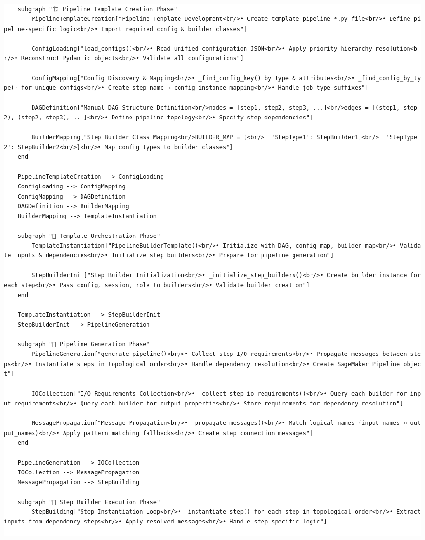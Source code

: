 ```mermaid
    subgraph "🏗️ Pipeline Template Creation Phase"
        PipelineTemplateCreation["Pipeline Template Development<br/>• Create template_pipeline_*.py file<br/>• Define pipeline-specific logic<br/>• Import required config & builder classes"]
        
        ConfigLoading["load_configs()<br/>• Read unified configuration JSON<br/>• Apply priority hierarchy resolution<br/>• Reconstruct Pydantic objects<br/>• Validate all configurations"]
        
        ConfigMapping["Config Discovery & Mapping<br/>• _find_config_key() by type & attributes<br/>• _find_config_by_type() for unique configs<br/>• Create step_name → config_instance mapping<br/>• Handle job_type suffixes"]
        
        DAGDefinition["Manual DAG Structure Definition<br/>nodes = [step1, step2, step3, ...]<br/>edges = [(step1, step2), (step2, step3), ...]<br/>• Define pipeline topology<br/>• Specify step dependencies"]
        
        BuilderMapping["Step Builder Class Mapping<br/>BUILDER_MAP = {<br/>  'StepType1': StepBuilder1,<br/>  'StepType2': StepBuilder2<br/>}<br/>• Map config types to builder classes"]
    end
    
    PipelineTemplateCreation --> ConfigLoading
    ConfigLoading --> ConfigMapping
    ConfigMapping --> DAGDefinition
    DAGDefinition --> BuilderMapping
    BuilderMapping --> TemplateInstantiation
    
    subgraph "🎯 Template Orchestration Phase"
        TemplateInstantiation["PipelineBuilderTemplate()<br/>• Initialize with DAG, config_map, builder_map<br/>• Validate inputs & dependencies<br/>• Initialize step builders<br/>• Prepare for pipeline generation"]
        
        StepBuilderInit["Step Builder Initialization<br/>• _initialize_step_builders()<br/>• Create builder instance for each step<br/>• Pass config, session, role to builders<br/>• Validate builder creation"]
    end
    
    TemplateInstantiation --> StepBuilderInit
    StepBuilderInit --> PipelineGeneration
    
    subgraph "🚀 Pipeline Generation Phase"
        PipelineGeneration["generate_pipeline()<br/>• Collect step I/O requirements<br/>• Propagate messages between steps<br/>• Instantiate steps in topological order<br/>• Handle dependency resolution<br/>• Create SageMaker Pipeline object"]
        
        IOCollection["I/O Requirements Collection<br/>• _collect_step_io_requirements()<br/>• Query each builder for input requirements<br/>• Query each builder for output properties<br/>• Store requirements for dependency resolution"]
        
        MessagePropagation["Message Propagation<br/>• _propagate_messages()<br/>• Match logical names (input_names ↔ output_names)<br/>• Apply pattern matching fallbacks<br/>• Create step connection messages"]
    end
    
    PipelineGeneration --> IOCollection
    IOCollection --> MessagePropagation
    MessagePropagation --> StepBuilding
    
    subgraph "🔧 Step Builder Execution Phase"
        StepBuilding["Step Instantiation Loop<br/>• _instantiate_step() for each step in topological order<br/>• Extract inputs from dependency steps<br/>• Apply resolved messages<br/>• Handle step-specific logic"]
        
```